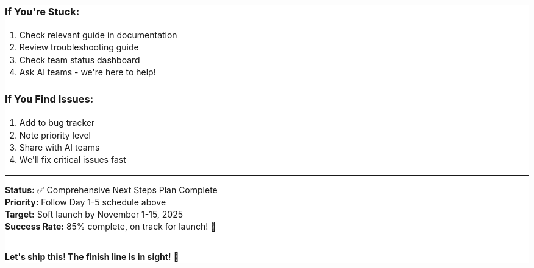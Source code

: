 ### If You're Stuck:
1. Check relevant guide in documentation
2. Review troubleshooting guide
3. Check team status dashboard
4. Ask AI teams - we're here to help!

### If You Find Issues:
1. Add to bug tracker
2. Note priority level
3. Share with AI teams
4. We'll fix critical issues fast

---

**Status:** ✅ Comprehensive Next Steps Plan Complete  
**Priority:** Follow Day 1-5 schedule above  
**Target:** Soft launch by November 1-15, 2025  
**Success Rate:** 85% complete, on track for launch! 🚀

---

**Let's ship this! The finish line is in sight!** 🎯

